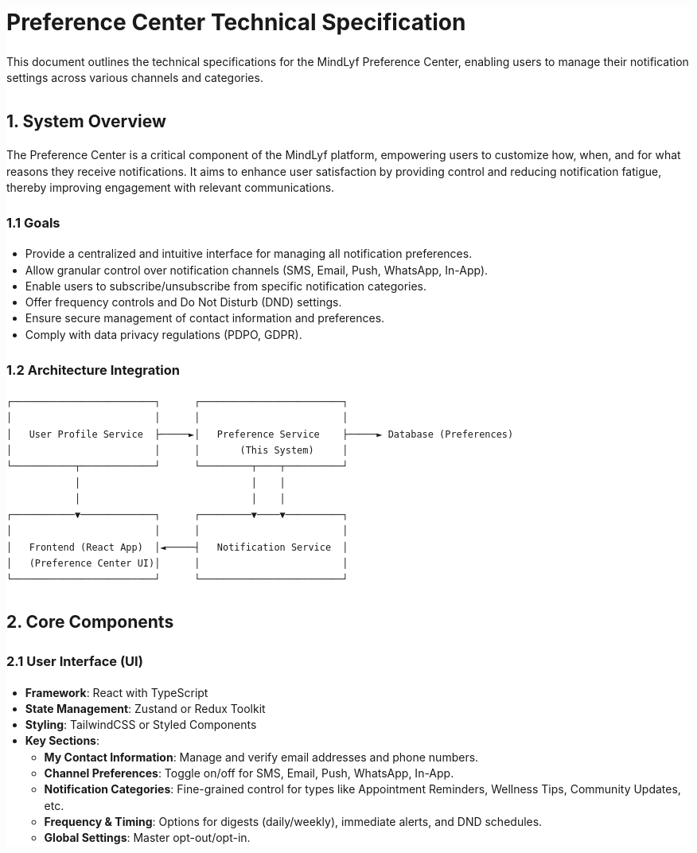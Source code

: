 # Preference Center Technical Specification

This document outlines the technical specifications for the MindLyf Preference Center, enabling users to manage their notification settings across various channels and categories.

## 1. System Overview

The Preference Center is a critical component of the MindLyf platform, empowering users to customize how, when, and for what reasons they receive notifications. It aims to enhance user satisfaction by providing control and reducing notification fatigue, thereby improving engagement with relevant communications.

### 1.1 Goals

- Provide a centralized and intuitive interface for managing all notification preferences.
- Allow granular control over notification channels (SMS, Email, Push, WhatsApp, In-App).
- Enable users to subscribe/unsubscribe from specific notification categories.
- Offer frequency controls and Do Not Disturb (DND) settings.
- Ensure secure management of contact information and preferences.
- Comply with data privacy regulations (PDPO, GDPR).

### 1.2 Architecture Integration

```
┌─────────────────────────┐      ┌─────────────────────────┐
│                         │      │                         │
│   User Profile Service  ├─────►│   Preference Service    ├─────► Database (Preferences)
│                         │      │       (This System)     │
└───────────┬─────────────┘      └─────────┬────┬──────────┘
            │                              │    │
            │                              │    │
┌───────────▼─────────────┐      ┌─────────▼────▼──────────┐
│                         │      │                         │
│   Frontend (React App)  │◄─────┤   Notification Service  │
│   (Preference Center UI)│      │                         │
└─────────────────────────┘      └─────────────────────────┘
```

## 2. Core Components

### 2.1 User Interface (UI)

- **Framework**: React with TypeScript
- **State Management**: Zustand or Redux Toolkit
- **Styling**: TailwindCSS or Styled Components
- **Key Sections**:
    - **My Contact Information**: Manage and verify email addresses and phone numbers.
    - **Channel Preferences**: Toggle on/off for SMS, Email, Push, WhatsApp, In-App.
    - **Notification Categories**: Fine-grained control for types like Appointment Reminders, Wellness Tips, Community Updates, etc.
    - **Frequency & Timing**: Options for digests (daily/weekly), immediate alerts, and DND schedules.
    - **Global Settings**: Master opt-out/opt-in.
